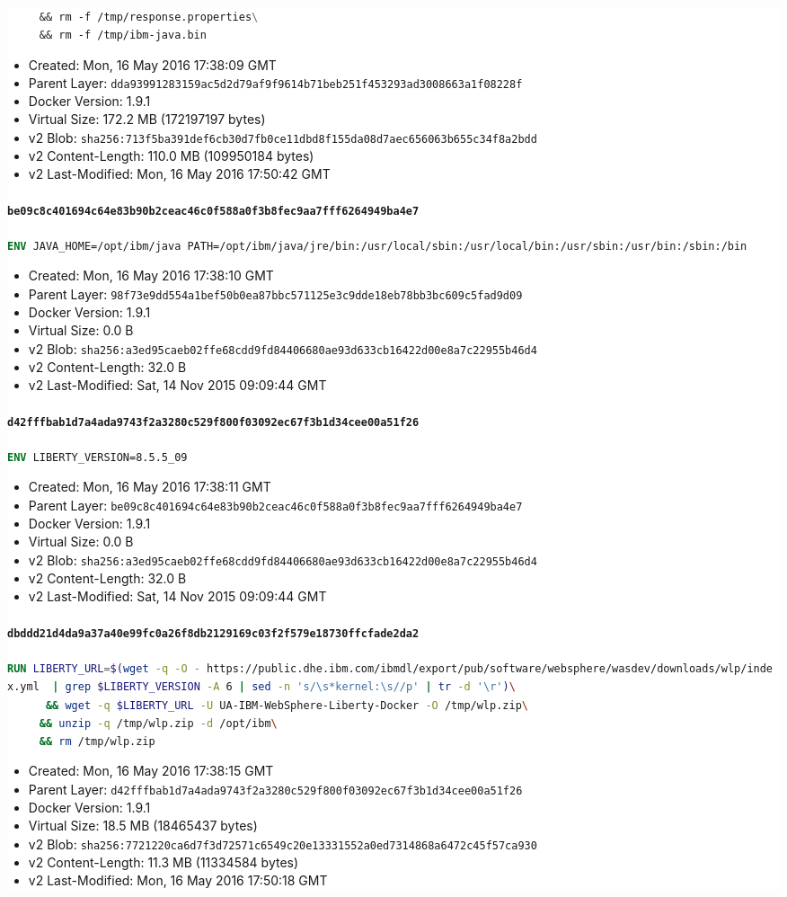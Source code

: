 ```dockerfile
     && rm -f /tmp/response.properties\
     && rm -f /tmp/ibm-java.bin
```

-	Created: Mon, 16 May 2016 17:38:09 GMT
-	Parent Layer: `dda93991283159ac5d2d79af9f9614b71beb251f453293ad3008663a1f08228f`
-	Docker Version: 1.9.1
-	Virtual Size: 172.2 MB (172197197 bytes)
-	v2 Blob: `sha256:713f5ba391def6cb30d7fb0ce11dbd8f155da08d7aec656063b655c34f8a2bdd`
-	v2 Content-Length: 110.0 MB (109950184 bytes)
-	v2 Last-Modified: Mon, 16 May 2016 17:50:42 GMT

#### `be09c8c401694c64e83b90b2ceac46c0f588a0f3b8fec9aa7fff6264949ba4e7`

```dockerfile
ENV JAVA_HOME=/opt/ibm/java PATH=/opt/ibm/java/jre/bin:/usr/local/sbin:/usr/local/bin:/usr/sbin:/usr/bin:/sbin:/bin
```

-	Created: Mon, 16 May 2016 17:38:10 GMT
-	Parent Layer: `98f73e9dd554a1bef50b0ea87bbc571125e3c9dde18eb78bb3bc609c5fad9d09`
-	Docker Version: 1.9.1
-	Virtual Size: 0.0 B
-	v2 Blob: `sha256:a3ed95caeb02ffe68cdd9fd84406680ae93d633cb16422d00e8a7c22955b46d4`
-	v2 Content-Length: 32.0 B
-	v2 Last-Modified: Sat, 14 Nov 2015 09:09:44 GMT

#### `d42fffbab1d7a4ada9743f2a3280c529f800f03092ec67f3b1d34cee00a51f26`

```dockerfile
ENV LIBERTY_VERSION=8.5.5_09
```

-	Created: Mon, 16 May 2016 17:38:11 GMT
-	Parent Layer: `be09c8c401694c64e83b90b2ceac46c0f588a0f3b8fec9aa7fff6264949ba4e7`
-	Docker Version: 1.9.1
-	Virtual Size: 0.0 B
-	v2 Blob: `sha256:a3ed95caeb02ffe68cdd9fd84406680ae93d633cb16422d00e8a7c22955b46d4`
-	v2 Content-Length: 32.0 B
-	v2 Last-Modified: Sat, 14 Nov 2015 09:09:44 GMT

#### `dbddd21d4da9a37a40e99fc0a26f8db2129169c03f2f579e18730ffcfade2da2`

```dockerfile
RUN LIBERTY_URL=$(wget -q -O - https://public.dhe.ibm.com/ibmdl/export/pub/software/websphere/wasdev/downloads/wlp/index.yml  | grep $LIBERTY_VERSION -A 6 | sed -n 's/\s*kernel:\s//p' | tr -d '\r')\
      && wget -q $LIBERTY_URL -U UA-IBM-WebSphere-Liberty-Docker -O /tmp/wlp.zip\
     && unzip -q /tmp/wlp.zip -d /opt/ibm\
     && rm /tmp/wlp.zip
```

-	Created: Mon, 16 May 2016 17:38:15 GMT
-	Parent Layer: `d42fffbab1d7a4ada9743f2a3280c529f800f03092ec67f3b1d34cee00a51f26`
-	Docker Version: 1.9.1
-	Virtual Size: 18.5 MB (18465437 bytes)
-	v2 Blob: `sha256:7721220ca6d7f3d72571c6549c20e13331552a0ed7314868a6472c45f57ca930`
-	v2 Content-Length: 11.3 MB (11334584 bytes)
-	v2 Last-Modified: Mon, 16 May 2016 17:50:18 GMT
